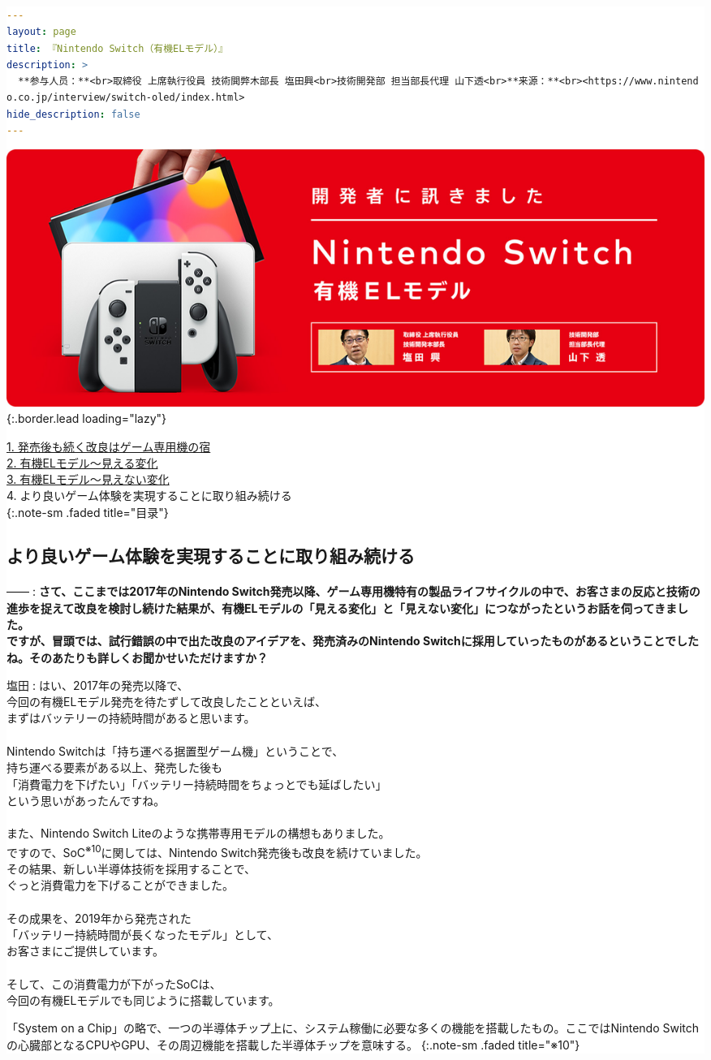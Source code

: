 ```yaml
---
layout: page
title: 『Nintendo Switch（有機ELモデル）』
description: >
  **参与人员：**<br>取締役 上席執行役員 技術閧弊木部長 塩田興<br>技術開発部 担当部長代理 山下透<br>**来源：**<br><https://www.nintendo.co.jp/interview/switch-oled/index.html>
hide_description: false
---
```


![](/interviews/new/jp/switch/switch-oled/vol1/img/hero_pc.jpg){:.border.lead loading="lazy"}

[1\. 発売後も続く改良はゲーム専用機の宿](1.md)<br>
[2\. 有機ELモデル〜見える変化](2.md)<br>
[3\. 有機ELモデル〜見えない変化](3.md)<br>
4\. より良いゲーム体験を実現することに取り組み続ける<br>
{:.note-sm .faded title="目录"}

## より良いゲーム体験を実現することに取り組み続ける
——
: **さて、ここまでは2017年のNintendo Switch発売以降、ゲーム専用機特有の製品ライフサイクルの中で、お客さまの反応と技術の進歩を捉えて改良を検討し続けた結果が、有機ELモデルの「見える変化」と「見えない変化」につながったというお話を伺ってきました。<br>ですが、冒頭では、試行錯誤の中で出た改良のアイデアを、発売済みのNintendo Switchに採用していったものがあるということでしたね。そのあたりも詳しくお聞かせいただけますか？**

塩田
: はい、2017年の発売以降で、<br>今回の有機ELモデル発売を待たずして改良したことといえば、<br>まずはバッテリーの持続時間があると思います。<br><br>Nintendo Switchは「持ち運べる据置型ゲーム機」ということで、<br>持ち運べる要素がある以上、発売した後も<br>「消費電力を下げたい」「バッテリー持続時間をちょっとでも延ばしたい」<br>という思いがあったんですね。<br><br>また、Nintendo Switch Liteのような携帯専用モデルの構想もありました。<br>ですので、SoC<sup>※10</sup>に関しては、Nintendo Switch発売後も改良を続けていました。<br>その結果、新しい半導体技術を採用することで、<br>ぐっと消費電力を下げることができました。<br><br>その成果を、2019年から発売された<br>「バッテリー持続時間が長くなったモデル」として、<br>お客さまにご提供しています。<br><br>そして、この消費電力が下がったSoCは、<br>今回の有機ELモデルでも同じように搭載しています。

「System on a Chip」の略で、一つの半導体チップ上に、システム稼働に必要な多くの機能を搭載したもの。ここではNintendo Switchの心臓部となるCPUやGPU、その周辺機能を搭載した半導体チップを意味する。
{:.note-sm .faded title="※10"}
